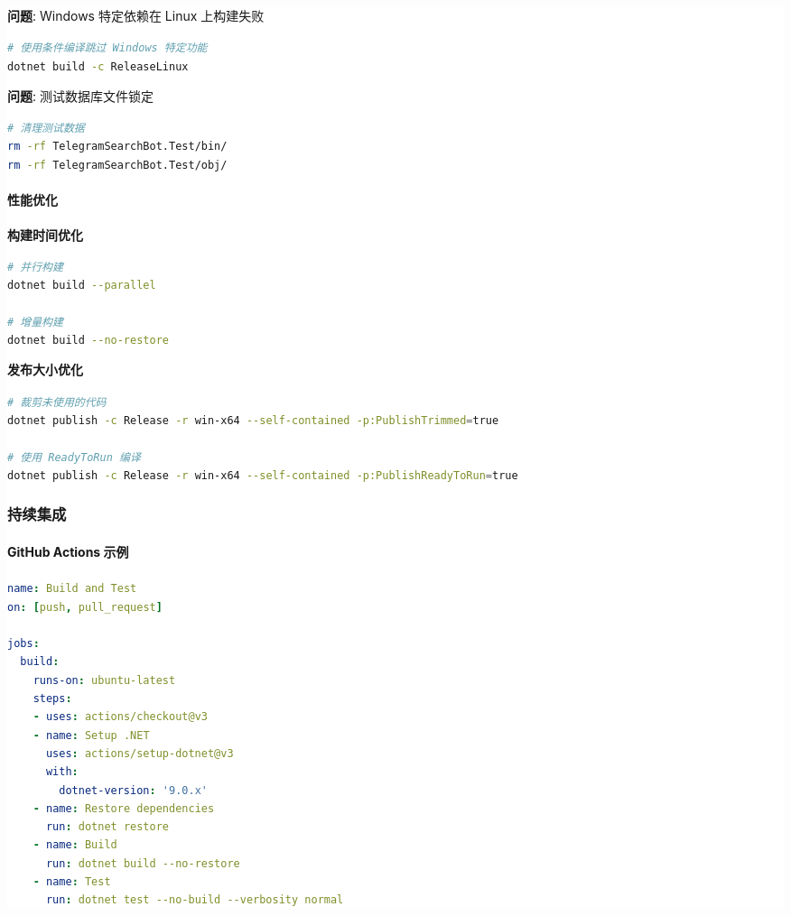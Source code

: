 **问题**: Windows 特定依赖在 Linux 上构建失败
```bash
# 使用条件编译跳过 Windows 特定功能
dotnet build -c ReleaseLinux
```

**问题**: 测试数据库文件锁定
```bash
# 清理测试数据
rm -rf TelegramSearchBot.Test/bin/
rm -rf TelegramSearchBot.Test/obj/
```

#### 性能优化

**构建时间优化**
```bash
# 并行构建
dotnet build --parallel

# 增量构建
dotnet build --no-restore
```

**发布大小优化**
```bash
# 裁剪未使用的代码
dotnet publish -c Release -r win-x64 --self-contained -p:PublishTrimmed=true

# 使用 ReadyToRun 编译
dotnet publish -c Release -r win-x64 --self-contained -p:PublishReadyToRun=true
```

### 持续集成

#### GitHub Actions 示例
```yaml
name: Build and Test
on: [push, pull_request]

jobs:
  build:
    runs-on: ubuntu-latest
    steps:
    - uses: actions/checkout@v3
    - name: Setup .NET
      uses: actions/setup-dotnet@v3
      with:
        dotnet-version: '9.0.x'
    - name: Restore dependencies
      run: dotnet restore
    - name: Build
      run: dotnet build --no-restore
    - name: Test
      run: dotnet test --no-build --verbosity normal
```
